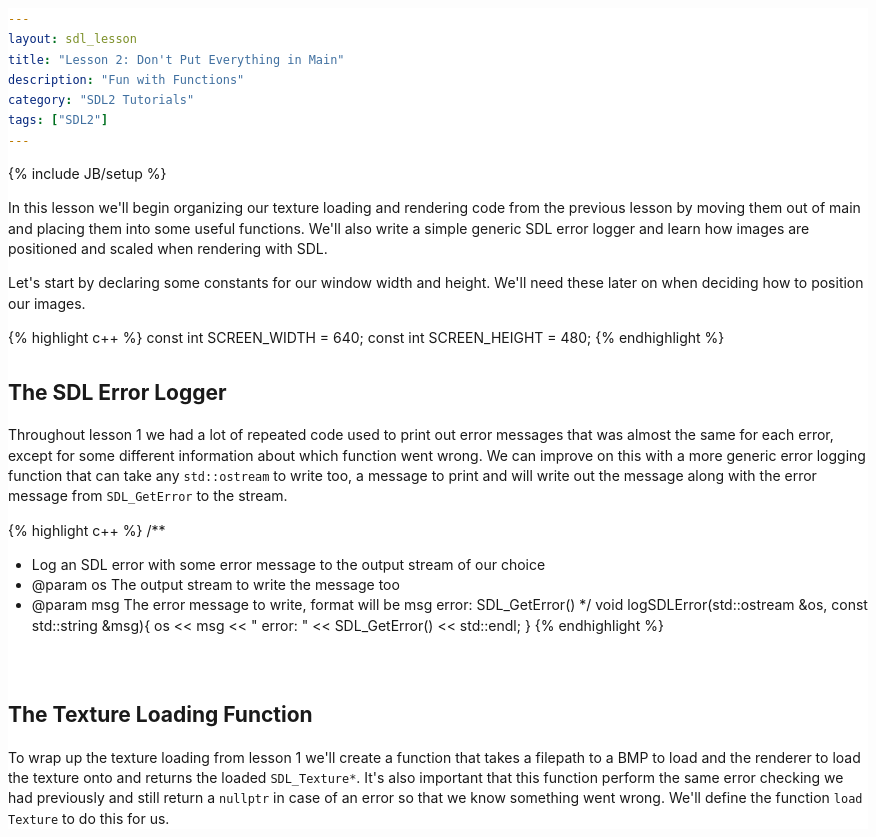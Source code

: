 ```yaml
---
layout: sdl_lesson
title: "Lesson 2: Don't Put Everything in Main"
description: "Fun with Functions"
category: "SDL2 Tutorials"
tags: ["SDL2"]
---
```

{% include JB/setup %}

In this lesson we'll begin organizing our texture loading and rendering code from the previous lesson by 
moving them out of main and placing them into some useful functions. We'll also write a simple generic
SDL error logger and learn how images are positioned and scaled when rendering with SDL.

Let's start by declaring some constants for our window width and height. We'll need these later on when
deciding how to position our images.

{% highlight c++ %}
const int SCREEN_WIDTH  = 640;
const int SCREEN_HEIGHT = 480;
{% endhighlight %}
<br />

The SDL Error Logger
-
Throughout lesson 1 we had a lot of repeated code used to print out error messages that was almost the same
for each error, except for some different information about which function went wrong. We can improve on this
with a more generic error logging function that can take any `std::ostream` to write too, a message to print
and will write out the message along with the error message from `SDL_GetError` to the stream.

{% highlight c++ %}
/**
* Log an SDL error with some error message to the output stream of our choice
* @param os The output stream to write the message too
* @param msg The error message to write, format will be msg error: SDL_GetError()
*/
void logSDLError(std::ostream &os, const std::string &msg){
	os << msg << " error: " << SDL_GetError() << std::endl;
}
{% endhighlight %}
<br />

The Texture Loading Function
-
To wrap up the texture loading from lesson 1 we'll create a function that takes a filepath to a BMP
to load and the renderer to load the texture onto and returns the loaded `SDL_Texture*`.
It's also important that this function perform the same error checking we had previously and still return a
`nullptr` in case of an error so that we know something went wrong. We'll define the function `loadTexture`
to do this for us. 
